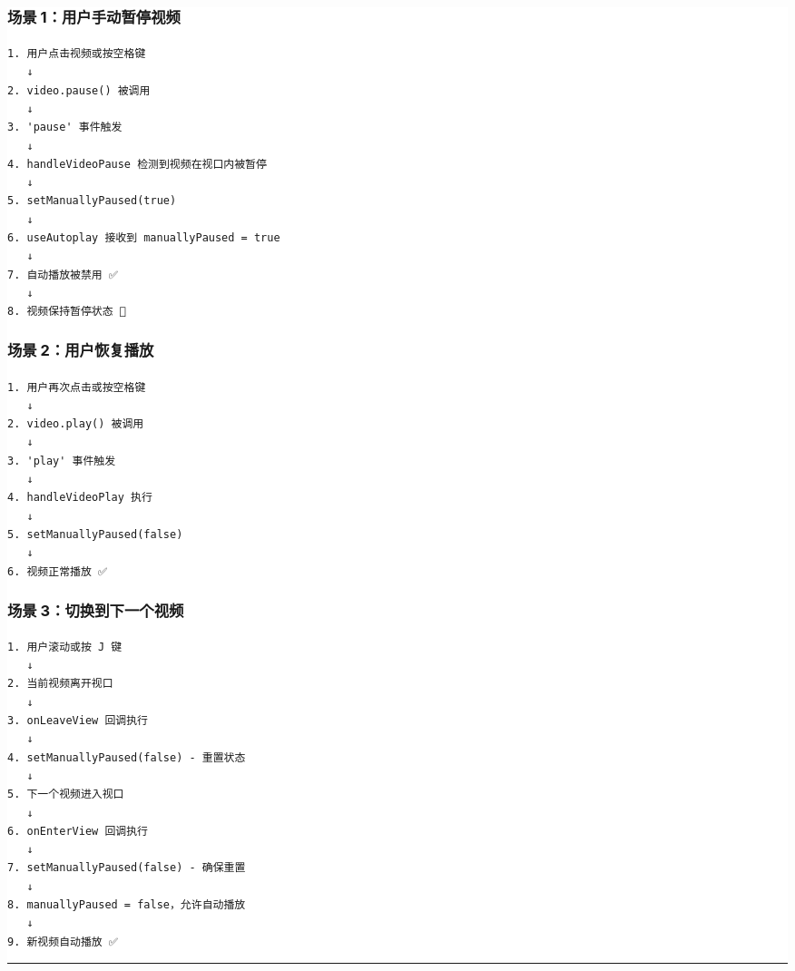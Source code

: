 ### 场景 1：用户手动暂停视频

```
1. 用户点击视频或按空格键
   ↓
2. video.pause() 被调用
   ↓
3. 'pause' 事件触发
   ↓
4. handleVideoPause 检测到视频在视口内被暂停
   ↓
5. setManuallyPaused(true)
   ↓
6. useAutoplay 接收到 manuallyPaused = true
   ↓
7. 自动播放被禁用 ✅
   ↓
8. 视频保持暂停状态 🎉
```

### 场景 2：用户恢复播放

```
1. 用户再次点击或按空格键
   ↓
2. video.play() 被调用
   ↓
3. 'play' 事件触发
   ↓
4. handleVideoPlay 执行
   ↓
5. setManuallyPaused(false)
   ↓
6. 视频正常播放 ✅
```

### 场景 3：切换到下一个视频

```
1. 用户滚动或按 J 键
   ↓
2. 当前视频离开视口
   ↓
3. onLeaveView 回调执行
   ↓
4. setManuallyPaused(false) - 重置状态
   ↓
5. 下一个视频进入视口
   ↓
6. onEnterView 回调执行
   ↓
7. setManuallyPaused(false) - 确保重置
   ↓
8. manuallyPaused = false，允许自动播放
   ↓
9. 新视频自动播放 ✅
```

---